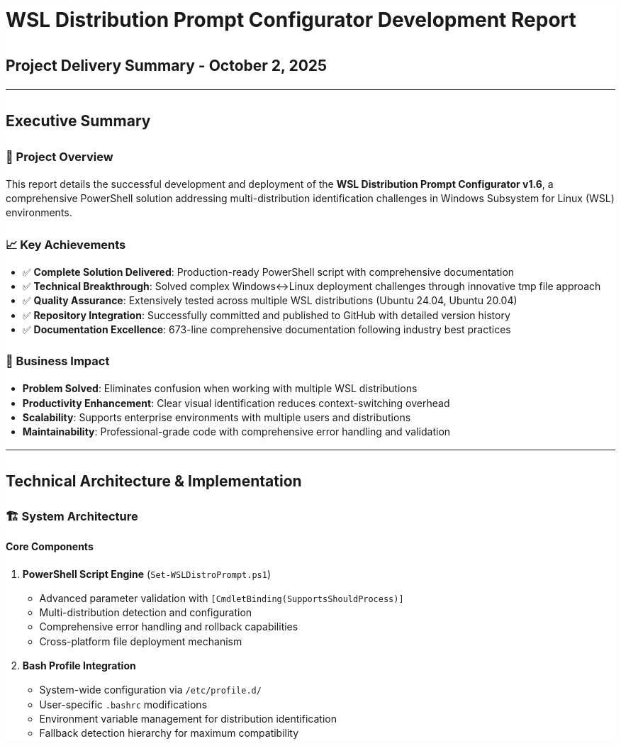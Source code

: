 # WSL Distribution Prompt Configurator Development Report

## Project Delivery Summary - October 2, 2025

---

## Executive Summary

### 🎯 Project Overview

This report details the successful development and deployment of the **WSL Distribution Prompt Configurator v1.6**, a comprehensive PowerShell solution addressing multi-distribution identification challenges in Windows Subsystem for Linux (WSL) environments.

### 📈 Key Achievements

- ✅ **Complete Solution Delivered**: Production-ready PowerShell script with comprehensive documentation
- ✅ **Technical Breakthrough**: Solved complex Windows↔Linux deployment challenges through innovative tmp file approach
- ✅ **Quality Assurance**: Extensively tested across multiple WSL distributions (Ubuntu 24.04, Ubuntu 20.04)
- ✅ **Repository Integration**: Successfully committed and published to GitHub with detailed version history
- ✅ **Documentation Excellence**: 673-line comprehensive documentation following industry best practices

### 💼 Business Impact

- **Problem Solved**: Eliminates confusion when working with multiple WSL distributions
- **Productivity Enhancement**: Clear visual identification reduces context-switching overhead
- **Scalability**: Supports enterprise environments with multiple users and distributions
- **Maintainability**: Professional-grade code with comprehensive error handling and validation

---

## Technical Architecture & Implementation

### 🏗️ System Architecture

#### Core Components

1. **PowerShell Script Engine** (`Set-WSLDistroPrompt.ps1`)
   - Advanced parameter validation with `[CmdletBinding(SupportsShouldProcess)]`
   - Multi-distribution detection and configuration
   - Comprehensive error handling and rollback capabilities
   - Cross-platform file deployment mechanism

2. **Bash Profile Integration**
   - System-wide configuration via `/etc/profile.d/`
   - User-specific `.bashrc` modifications
   - Environment variable management for distribution identification
   - Fallback detection hierarchy for maximum compatibility
